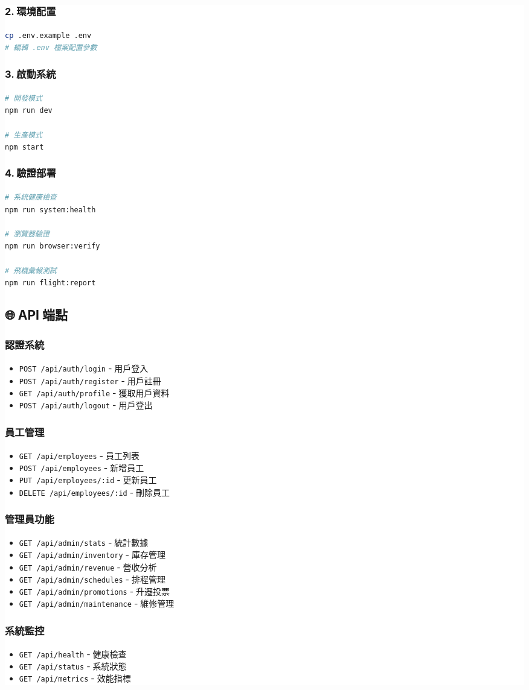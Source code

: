 ### 2. 環境配置
```bash
cp .env.example .env
# 編輯 .env 檔案配置參數
```

### 3. 啟動系統
```bash
# 開發模式
npm run dev

# 生產模式  
npm start
```

### 4. 驗證部署
```bash
# 系統健康檢查
npm run system:health

# 瀏覽器驗證
npm run browser:verify

# 飛機彙報測試
npm run flight:report
```

## 🌐 API 端點

### 認證系統
- `POST /api/auth/login` - 用戶登入
- `POST /api/auth/register` - 用戶註冊  
- `GET /api/auth/profile` - 獲取用戶資料
- `POST /api/auth/logout` - 用戶登出

### 員工管理
- `GET /api/employees` - 員工列表
- `POST /api/employees` - 新增員工
- `PUT /api/employees/:id` - 更新員工
- `DELETE /api/employees/:id` - 刪除員工

### 管理員功能
- `GET /api/admin/stats` - 統計數據
- `GET /api/admin/inventory` - 庫存管理
- `GET /api/admin/revenue` - 營收分析
- `GET /api/admin/schedules` - 排程管理
- `GET /api/admin/promotions` - 升遷投票
- `GET /api/admin/maintenance` - 維修管理

### 系統監控
- `GET /api/health` - 健康檢查
- `GET /api/status` - 系統狀態
- `GET /api/metrics` - 效能指標
